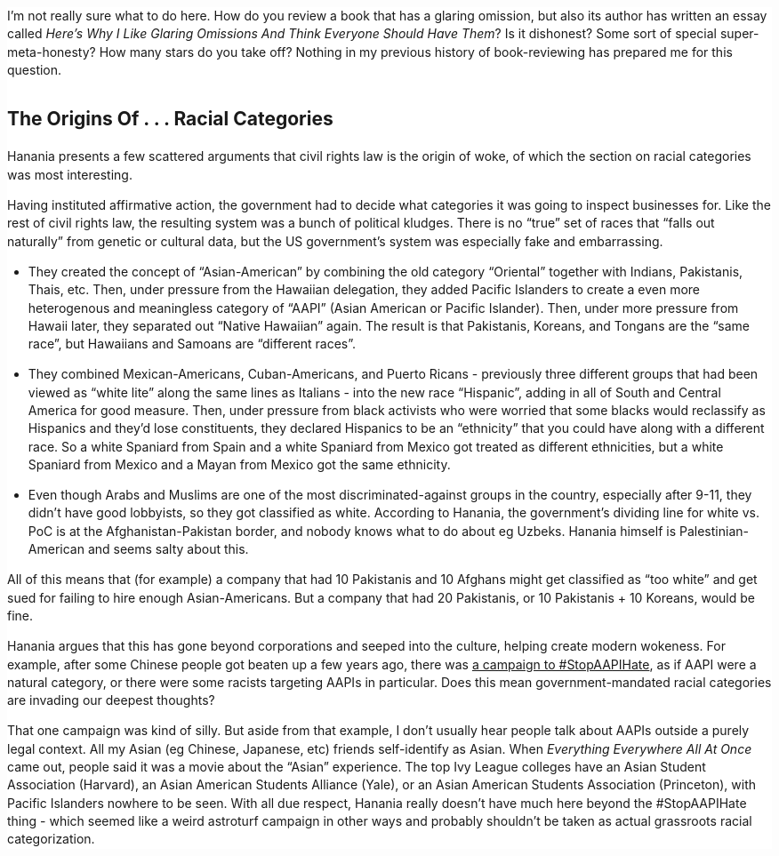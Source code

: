 I’m not really sure what to do here. How do you review a book that has a glaring omission, but also its author has written an essay called _Here’s Why I Like Glaring Omissions And Think Everyone Should Have Them_? Is it dishonest? Some sort of special super-meta-honesty? How many stars do you take off? Nothing in my previous history of book-reviewing has prepared me for this question.

## The Origins Of . . . Racial Categories

Hanania presents a few scattered arguments that civil rights law is the origin of woke, of which the section on racial categories was most interesting.

Having instituted affirmative action, the government had to decide what categories it was going to inspect businesses for. Like the rest of civil rights law, the resulting system was a bunch of political kludges. There is no “true” set of races that “falls out naturally” from genetic or cultural data, but the US government’s system was especially fake and embarrassing.

  * They created the concept of “Asian-American” by combining the old category “Oriental” together with Indians, Pakistanis, Thais, etc. Then, under pressure from the Hawaiian delegation, they added Pacific Islanders to create a even more heterogenous and meaningless category of “AAPI” (Asian American or Pacific Islander). Then, under more pressure from Hawaii later, they separated out “Native Hawaiian” again. The result is that Pakistanis, Koreans, and Tongans are the “same race”, but Hawaiians and Samoans are “different races”.

  * They combined Mexican-Americans, Cuban-Americans, and Puerto Ricans - previously three different groups that had been viewed as “white lite” along the same lines as Italians - into the new race “Hispanic”, adding in all of South and Central America for good measure. Then, under pressure from black activists who were worried that some blacks would reclassify as Hispanics and they’d lose constituents, they declared Hispanics to be an “ethnicity” that you could have along with a different race. So a white Spaniard from Spain and a white Spaniard from Mexico got treated as different ethnicities, but a white Spaniard from Mexico and a Mayan from Mexico got the same ethnicity.

  * Even though Arabs and Muslims are one of the most discriminated-against groups in the country, especially after 9-11, they didn’t have good lobbyists, so they got classified as white. According to Hanania, the government’s dividing line for white vs. PoC is at the Afghanistan-Pakistan border, and nobody knows what to do about eg Uzbeks. Hanania himself is Palestinian-American and seems salty about this.




All of this means that (for example) a company that had 10 Pakistanis and 10 Afghans might get classified as “too white” and get sued for failing to hire enough Asian-Americans. But a company that had 20 Pakistanis, or 10 Pakistanis + 10 Koreans, would be fine.

Hanania argues that this has gone beyond corporations and seeped into the culture, helping create modern wokeness. For example, after some Chinese people got beaten up a few years ago, there was [a campaign to #StopAAPIHate](https://en.wikipedia.org/wiki/Stop_AAPI_Hate), as if AAPI were a natural category, or there were some racists targeting AAPIs in particular. Does this mean government-mandated racial categories are invading our deepest thoughts?

That one campaign was kind of silly. But aside from that example, I don’t usually hear people talk about AAPIs outside a purely legal context. All my Asian (eg Chinese, Japanese, etc) friends self-identify as Asian. When _Everything Everywhere All At Once_ came out, people said it was a movie about the “Asian” experience. The top Ivy League colleges have an Asian Student Association (Harvard), an Asian American Students Alliance (Yale), or an Asian American Students Association (Princeton), with Pacific Islanders nowhere to be seen. With all due respect, Hanania really doesn’t have much here beyond the #StopAAPIHate thing - which seemed like a weird astroturf campaign in other ways and probably shouldn’t be taken as actual grassroots racial categorization.
